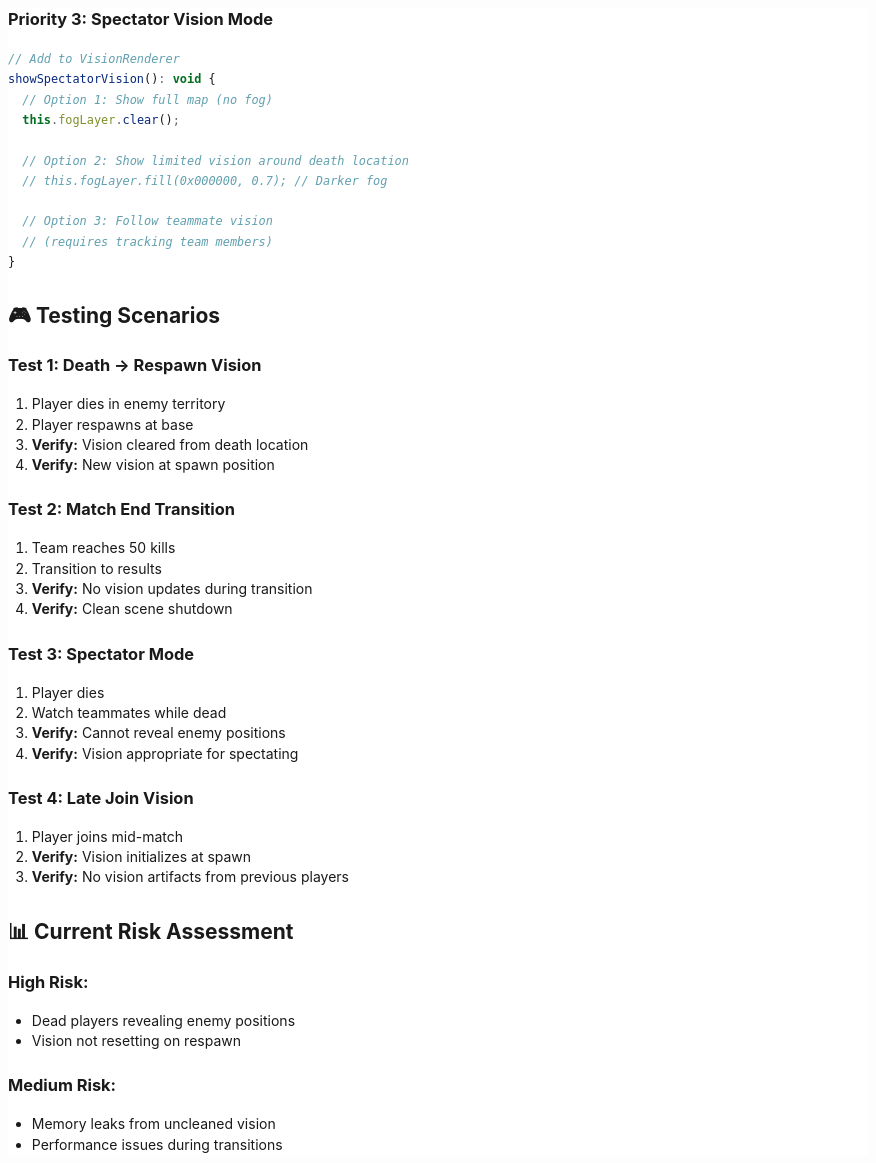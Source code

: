 ### Priority 3: Spectator Vision Mode
```javascript
// Add to VisionRenderer
showSpectatorVision(): void {
  // Option 1: Show full map (no fog)
  this.fogLayer.clear();
  
  // Option 2: Show limited vision around death location
  // this.fogLayer.fill(0x000000, 0.7); // Darker fog
  
  // Option 3: Follow teammate vision
  // (requires tracking team members)
}
```

## 🎮 Testing Scenarios

### Test 1: Death → Respawn Vision
1. Player dies in enemy territory
2. Player respawns at base
3. **Verify:** Vision cleared from death location
4. **Verify:** New vision at spawn position

### Test 2: Match End Transition
1. Team reaches 50 kills
2. Transition to results
3. **Verify:** No vision updates during transition
4. **Verify:** Clean scene shutdown

### Test 3: Spectator Mode
1. Player dies
2. Watch teammates while dead
3. **Verify:** Cannot reveal enemy positions
4. **Verify:** Vision appropriate for spectating

### Test 4: Late Join Vision
1. Player joins mid-match
2. **Verify:** Vision initializes at spawn
3. **Verify:** No vision artifacts from previous players

## 📊 Current Risk Assessment

### High Risk:
- Dead players revealing enemy positions
- Vision not resetting on respawn

### Medium Risk:
- Memory leaks from uncleaned vision
- Performance issues during transitions
